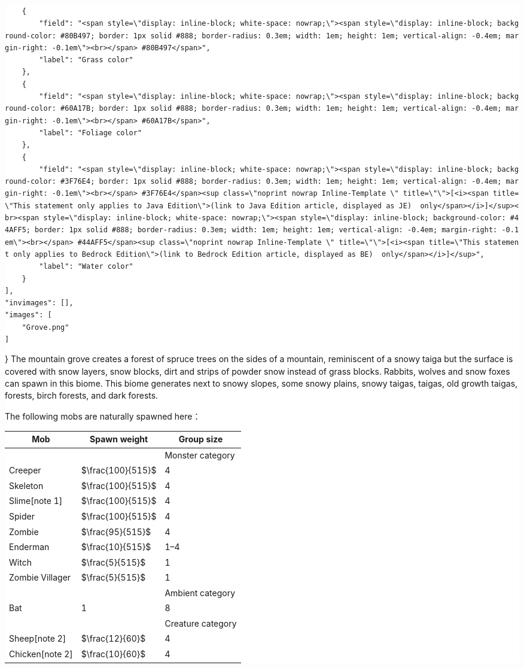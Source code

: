         {
            "field": "<span style=\"display: inline-block; white-space: nowrap;\"><span style=\"display: inline-block; background-color: #80B497; border: 1px solid #888; border-radius: 0.3em; width: 1em; height: 1em; vertical-align: -0.4em; margin-right: -0.1em\"><br></span> #80B497</span>",
            "label": "Grass color"
        },
        {
            "field": "<span style=\"display: inline-block; white-space: nowrap;\"><span style=\"display: inline-block; background-color: #60A17B; border: 1px solid #888; border-radius: 0.3em; width: 1em; height: 1em; vertical-align: -0.4em; margin-right: -0.1em\"><br></span> #60A17B</span>",
            "label": "Foliage color"
        },
        {
            "field": "<span style=\"display: inline-block; white-space: nowrap;\"><span style=\"display: inline-block; background-color: #3F76E4; border: 1px solid #888; border-radius: 0.3em; width: 1em; height: 1em; vertical-align: -0.4em; margin-right: -0.1em\"><br></span> #3F76E4</span>‌<sup class=\"noprint nowrap Inline-Template \" title=\"\">[<i><span title=\"This statement only applies to Java Edition\">(link to Java Edition article, displayed as JE)  only</span></i>]</sup><br><span style=\"display: inline-block; white-space: nowrap;\"><span style=\"display: inline-block; background-color: #44AFF5; border: 1px solid #888; border-radius: 0.3em; width: 1em; height: 1em; vertical-align: -0.4em; margin-right: -0.1em\"><br></span> #44AFF5</span>‌<sup class=\"noprint nowrap Inline-Template \" title=\"\">[<i><span title=\"This statement only applies to Bedrock Edition\">(link to Bedrock Edition article, displayed as BE)  only</span></i>]</sup>",
            "label": "Water color"
        }
    ],
    "invimages": [],
    "images": [
        "Grove.png"
    ]
}
The mountain grove creates a forest of spruce trees on the sides of a mountain, reminiscent of a snowy taiga but the surface is covered with snow layers, snow blocks, dirt and strips of powder snow instead of grass blocks. Rabbits, wolves and snow foxes can spawn in this biome. This biome generates next to snowy slopes, some snowy plains, snowy taigas, taigas, old growth taigas, forests, birch forests, and dark forests. 

The following mobs are naturally spawned here：

| Mob             | Spawn weight      | Group size                          |
|-----------------|-------------------|-------------------------------------|
|                 |                   | Monster category                    |
| Creeper         | $\frac{100}{515}$ | 4                                   |
| Skeleton        | $\frac{100}{515}$ | 4                                   |
| Slime[note 1]   | $\frac{100}{515}$ | 4                                   |
| Spider          | $\frac{100}{515}$ | 4                                   |
| Zombie          | $\frac{95}{515}$  | 4                                   |
| Enderman        | $\frac{10}{515}$  | 1–4                                 |
| Witch           | $\frac{5}{515}$   | 1                                   |
| Zombie Villager | $\frac{5}{515}$   | 1                                   |
|                 |                   | Ambient category                    |
| Bat             | 1                 | 8                                   |
|                 |                   | Creature category                   |
| Sheep[note 2]   | $\frac{12}{60}$   | 4                                   |
| Chicken[note 2] | $\frac{10}{60}$   | 4                                   |